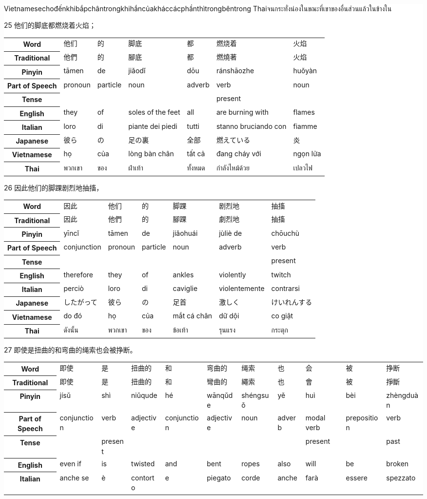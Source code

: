 <tr><th>Vietnamese</th><td>chođếnkhi</td><td>bắpchân</td><td>trongkhi</td><td>hắn</td><td>của</td><td>khác</td><td>cácphần</td><td>thì</td><td>trong</td><td>bêntrong</td></tr>
<tr><th>Thai</th><td>จนกระทั่ง</td><td>น่อง</td><td>ในขณะที่</td><td>เขา</td><td>ของ</td><td>อื่น</td><td>ส่วน</td><td>แล้ว</td><td>ใน</td><td>ข้างใน</td></tr>
</table>

25 他们的脚底都燃烧着火焰；

<table>
<tr><th>Word</th><td>他们</td><td>的</td><td>脚底</td><td>都</td><td>燃烧着</td><td>火焰</td></tr>
<tr><th>Traditional</th><td>他們</td><td>的</td><td>腳底</td><td>都</td><td>燃燒著</td><td>火焰</td></tr>
<tr><th>Pinyin</th><td>tāmen</td><td>de</td><td>jiǎodǐ</td><td>dōu</td><td>ránshāozhe</td><td>huǒyàn</td></tr>
<tr><th>Part of Speech</th><td>pronoun</td><td>particle</td><td>noun</td><td>adverb</td><td>verb</td><td>noun</td></tr>
<tr><th>Tense</th><td></td><td></td><td></td><td></td><td>present</td><td></td></tr>
<tr><th>English</th><td>they</td><td>of</td><td>soles of the feet</td><td>all</td><td>are burning with</td><td>flames</td></tr>
<tr><th>Italian</th><td>loro</td><td>di</td><td>piante dei piedi</td><td>tutti</td><td>stanno bruciando con</td><td>fiamme</td></tr>
<tr><th>Japanese</th><td>彼ら</td><td>の</td><td>足の裏</td><td>全部</td><td>燃えている</td><td>炎</td></tr>
<tr><th>Vietnamese</th><td>họ</td><td>của</td><td>lòng bàn chân</td><td>tất cả</td><td>đang cháy với</td><td>ngọn lửa</td></tr>
<tr><th>Thai</th><td>พวกเขา</td><td>ของ</td><td>ฝ่าเท้า</td><td>ทั้งหมด</td><td>กำลังไหม้ด้วย</td><td>เปลวไฟ</td></tr>
</table>

26 因此他们的脚踝剧烈地抽搐，

<table>
<tr><th>Word</th><td>因此</td><td>他们</td><td>的</td><td>脚踝</td><td>剧烈地</td><td>抽搐</td></tr>
<tr><th>Traditional</th><td>因此</td><td>他們</td><td>的</td><td>腳踝</td><td>劇烈地</td><td>抽搐</td></tr>
<tr><th>Pinyin</th><td>yīncǐ</td><td>tāmen</td><td>de</td><td>jiǎohuái</td><td>jùliè de</td><td>chōuchù</td></tr>
<tr><th>Part of Speech</th><td>conjunction</td><td>pronoun</td><td>particle</td><td>noun</td><td>adverb</td><td>verb</td></tr>
<tr><th>Tense</th><td></td><td></td><td></td><td></td><td></td><td>present</td></tr>
<tr><th>English</th><td>therefore</td><td>they</td><td>of</td><td>ankles</td><td>violently</td><td>twitch</td></tr>
<tr><th>Italian</th><td>perciò</td><td>loro</td><td>di</td><td>caviglie</td><td>violentemente</td><td>contrarsi</td></tr>
<tr><th>Japanese</th><td>したがって</td><td>彼ら</td><td>の</td><td>足首</td><td>激しく</td><td>けいれんする</td></tr>
<tr><th>Vietnamese</th><td>do đó</td><td>họ</td><td>của</td><td>mắt cá chân</td><td>dữ dội</td><td>co giật</td></tr>
<tr><th>Thai</th><td>ดังนั้น</td><td>พวกเขา</td><td>ของ</td><td>ข้อเท้า</td><td>รุนแรง</td><td>กระตุก</td></tr>
</table>

27 即使是扭曲的和弯曲的绳索也会被挣断。

<table>
<tr><th>Word</th><td>即使</td><td>是</td><td>扭曲的</td><td>和</td><td>弯曲的</td><td>绳索</td><td>也</td><td>会</td><td>被</td><td>挣断</td></tr>
<tr><th>Traditional</th><td>即使</td><td>是</td><td>扭曲的</td><td>和</td><td>彎曲的</td><td>繩索</td><td>也</td><td>會</td><td>被</td><td>掙斷</td></tr>
<tr><th>Pinyin</th><td>jísǔ</td><td>shì</td><td>niǔqude</td><td>hé</td><td>wānqǔde</td><td>shéngsuǒ</td><td>yě</td><td>huì</td><td>bèi</td><td>zhèngduàn</td></tr>
<tr><th>Part of Speech</th><td>conjunction</td><td>verb</td><td>adjective</td><td>conjunction</td><td>adjective</td><td>noun</td><td>adverb</td><td>modal verb</td><td>preposition</td><td>verb</td></tr>
<tr><th>Tense</th><td></td><td>present</td><td></td><td></td><td></td><td></td><td></td><td>present</td><td></td><td>past</td></tr>
<tr><th>English</th><td>even if</td><td>is</td><td>twisted</td><td>and</td><td>bent</td><td>ropes</td><td>also</td><td>will</td><td>be</td><td>broken</td></tr>
<tr><th>Italian</th><td>anche se</td><td>è</td><td>contorto</td><td>e</td><td>piegato</td><td>corde</td><td>anche</td><td>farà</td><td>essere</td><td>spezzato</td></tr>